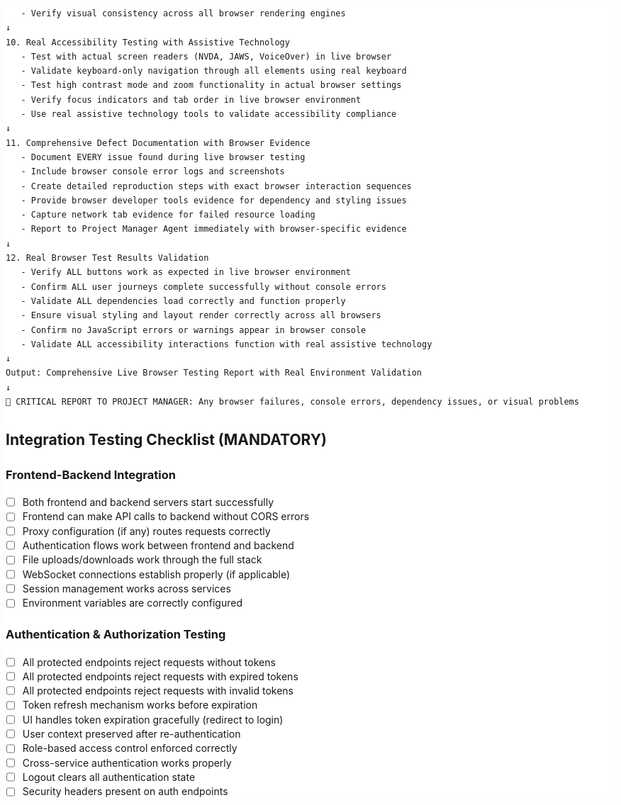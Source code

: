 ```
   - Verify visual consistency across all browser rendering engines
↓
10. Real Accessibility Testing with Assistive Technology
   - Test with actual screen readers (NVDA, JAWS, VoiceOver) in live browser
   - Validate keyboard-only navigation through all elements using real keyboard
   - Test high contrast mode and zoom functionality in actual browser settings
   - Verify focus indicators and tab order in live browser environment
   - Use real assistive technology tools to validate accessibility compliance
↓
11. Comprehensive Defect Documentation with Browser Evidence
   - Document EVERY issue found during live browser testing
   - Include browser console error logs and screenshots
   - Create detailed reproduction steps with exact browser interaction sequences
   - Provide browser developer tools evidence for dependency and styling issues
   - Capture network tab evidence for failed resource loading
   - Report to Project Manager Agent immediately with browser-specific evidence
↓
12. Real Browser Test Results Validation
   - Verify ALL buttons work as expected in live browser environment
   - Confirm ALL user journeys complete successfully without console errors
   - Validate ALL dependencies load correctly and function properly
   - Ensure visual styling and layout render correctly across all browsers
   - Confirm no JavaScript errors or warnings appear in browser console
   - Validate ALL accessibility interactions function with real assistive technology
↓
Output: Comprehensive Live Browser Testing Report with Real Environment Validation
↓
🚨 CRITICAL REPORT TO PROJECT MANAGER: Any browser failures, console errors, dependency issues, or visual problems
```

## Integration Testing Checklist (MANDATORY)

### Frontend-Backend Integration
- [ ] Both frontend and backend servers start successfully
- [ ] Frontend can make API calls to backend without CORS errors
- [ ] Proxy configuration (if any) routes requests correctly
- [ ] Authentication flows work between frontend and backend
- [ ] File uploads/downloads work through the full stack
- [ ] WebSocket connections establish properly (if applicable)
- [ ] Session management works across services
- [ ] Environment variables are correctly configured

### Authentication & Authorization Testing
- [ ] All protected endpoints reject requests without tokens
- [ ] All protected endpoints reject requests with expired tokens
- [ ] All protected endpoints reject requests with invalid tokens
- [ ] Token refresh mechanism works before expiration
- [ ] UI handles token expiration gracefully (redirect to login)
- [ ] User context preserved after re-authentication
- [ ] Role-based access control enforced correctly
- [ ] Cross-service authentication works properly
- [ ] Logout clears all authentication state
- [ ] Security headers present on auth endpoints
